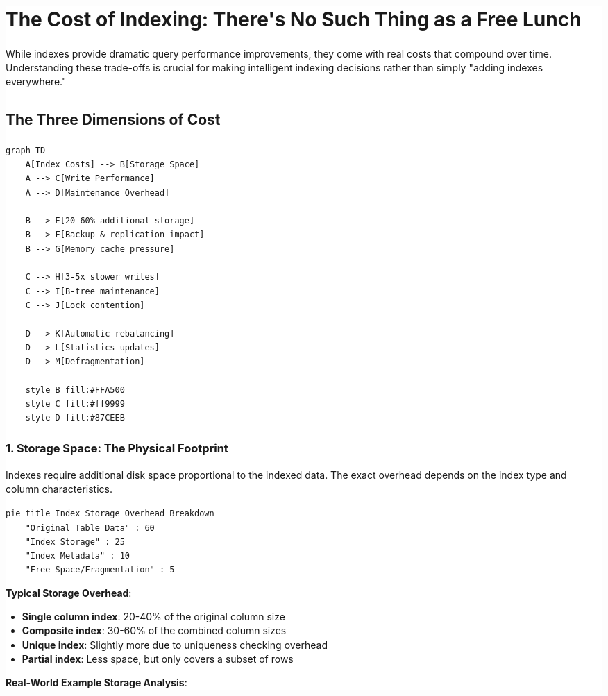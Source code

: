 # The Cost of Indexing: There's No Such Thing as a Free Lunch

While indexes provide dramatic query performance improvements, they come with real costs that compound over time. Understanding these trade-offs is crucial for making intelligent indexing decisions rather than simply "adding indexes everywhere."

## The Three Dimensions of Cost

```mermaid
graph TD
    A[Index Costs] --> B[Storage Space]
    A --> C[Write Performance]
    A --> D[Maintenance Overhead]
    
    B --> E[20-60% additional storage]
    B --> F[Backup & replication impact]
    B --> G[Memory cache pressure]
    
    C --> H[3-5x slower writes]
    C --> I[B-tree maintenance]
    C --> J[Lock contention]
    
    D --> K[Automatic rebalancing]
    D --> L[Statistics updates]
    D --> M[Defragmentation]
    
    style B fill:#FFA500
    style C fill:#ff9999
    style D fill:#87CEEB
```

### 1. Storage Space: The Physical Footprint

Indexes require additional disk space proportional to the indexed data. The exact overhead depends on the index type and column characteristics.

```mermaid
pie title Index Storage Overhead Breakdown
    "Original Table Data" : 60
    "Index Storage" : 25
    "Index Metadata" : 10
    "Free Space/Fragmentation" : 5
```

**Typical Storage Overhead**:
- **Single column index**: 20-40% of the original column size
- **Composite index**: 30-60% of the combined column sizes  
- **Unique index**: Slightly more due to uniqueness checking overhead
- **Partial index**: Less space, but only covers a subset of rows

**Real-World Example Storage Analysis**:
